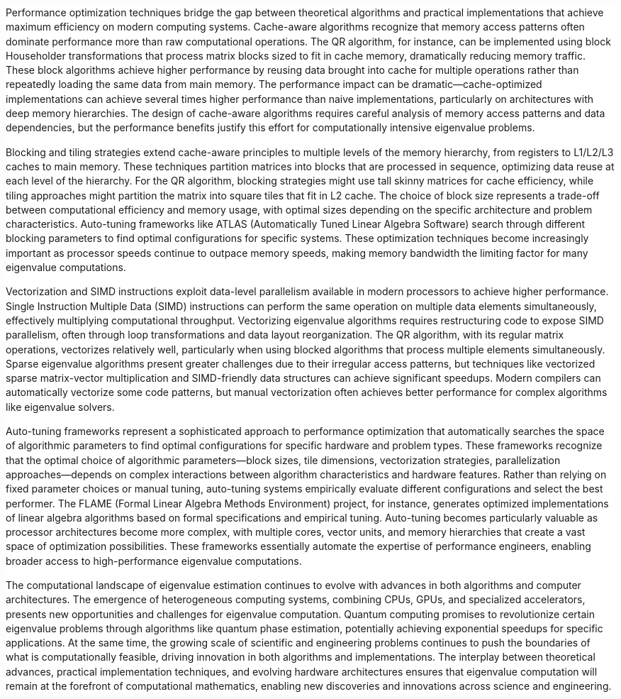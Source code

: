 Performance optimization techniques bridge the gap between theoretical algorithms and practical implementations that achieve maximum efficiency on modern computing systems. Cache-aware algorithms recognize that memory access patterns often dominate performance more than raw computational operations. The QR algorithm, for instance, can be implemented using block Householder transformations that process matrix blocks sized to fit in cache memory, dramatically reducing memory traffic. These block algorithms achieve higher performance by reusing data brought into cache for multiple operations rather than repeatedly loading the same data from main memory. The performance impact can be dramatic—cache-optimized implementations can achieve several times higher performance than naive implementations, particularly on architectures with deep memory hierarchies. The design of cache-aware algorithms requires careful analysis of memory access patterns and data dependencies, but the performance benefits justify this effort for computationally intensive eigenvalue problems.

Blocking and tiling strategies extend cache-aware principles to multiple levels of the memory hierarchy, from registers to L1/L2/L3 caches to main memory. These techniques partition matrices into blocks that are processed in sequence, optimizing data reuse at each level of the hierarchy. For the QR algorithm, blocking strategies might use tall skinny matrices for cache efficiency, while tiling approaches might partition the matrix into square tiles that fit in L2 cache. The choice of block size represents a trade-off between computational efficiency and memory usage, with optimal sizes depending on the specific architecture and problem characteristics. Auto-tuning frameworks like ATLAS (Automatically Tuned Linear Algebra Software) search through different blocking parameters to find optimal configurations for specific systems. These optimization techniques become increasingly important as processor speeds continue to outpace memory speeds, making memory bandwidth the limiting factor for many eigenvalue computations.

Vectorization and SIMD instructions exploit data-level parallelism available in modern processors to achieve higher performance. Single Instruction Multiple Data (SIMD) instructions can perform the same operation on multiple data elements simultaneously, effectively multiplying computational throughput. Vectorizing eigenvalue algorithms requires restructuring code to expose SIMD parallelism, often through loop transformations and data layout reorganization. The QR algorithm, with its regular matrix operations, vectorizes relatively well, particularly when using blocked algorithms that process multiple elements simultaneously. Sparse eigenvalue algorithms present greater challenges due to their irregular access patterns, but techniques like vectorized sparse matrix-vector multiplication and SIMD-friendly data structures can achieve significant speedups. Modern compilers can automatically vectorize some code patterns, but manual vectorization often achieves better performance for complex algorithms like eigenvalue solvers.

Auto-tuning frameworks represent a sophisticated approach to performance optimization that automatically searches the space of algorithmic parameters to find optimal configurations for specific hardware and problem types. These frameworks recognize that the optimal choice of algorithmic parameters—block sizes, tile dimensions, vectorization strategies, parallelization approaches—depends on complex interactions between algorithm characteristics and hardware features. Rather than relying on fixed parameter choices or manual tuning, auto-tuning systems empirically evaluate different configurations and select the best performer. The FLAME (Formal Linear Algebra Methods Environment) project, for instance, generates optimized implementations of linear algebra algorithms based on formal specifications and empirical tuning. Auto-tuning becomes particularly valuable as processor architectures become more complex, with multiple cores, vector units, and memory hierarchies that create a vast space of optimization possibilities. These frameworks essentially automate the expertise of performance engineers, enabling broader access to high-performance eigenvalue computations.

The computational landscape of eigenvalue estimation continues to evolve with advances in both algorithms and computer architectures. The emergence of heterogeneous computing systems, combining CPUs, GPUs, and specialized accelerators, presents new opportunities and challenges for eigenvalue computation. Quantum computing promises to revolutionize certain eigenvalue problems through algorithms like quantum phase estimation, potentially achieving exponential speedups for specific applications. At the same time, the growing scale of scientific and engineering problems continues to push the boundaries of what is computationally feasible, driving innovation in both algorithms and implementations. The interplay between theoretical advances, practical implementation techniques, and evolving hardware architectures ensures that eigenvalue computation will remain at the forefront of computational mathematics, enabling new discoveries and innovations across science and engineering.
